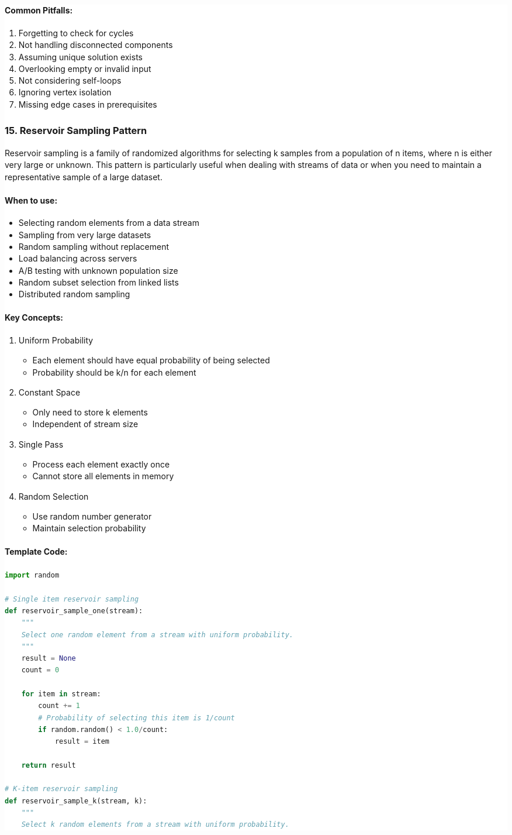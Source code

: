#### Common Pitfalls:
1. Forgetting to check for cycles
2. Not handling disconnected components
3. Assuming unique solution exists
4. Overlooking empty or invalid input
5. Not considering self-loops
6. Ignoring vertex isolation
7. Missing edge cases in prerequisites

### 15. Reservoir Sampling Pattern

Reservoir sampling is a family of randomized algorithms for selecting k samples from a population of n items, where n is either very large or unknown. This pattern is particularly useful when dealing with streams of data or when you need to maintain a representative sample of a large dataset.

#### When to use:
- Selecting random elements from a data stream
- Sampling from very large datasets
- Random sampling without replacement
- Load balancing across servers
- A/B testing with unknown population size
- Random subset selection from linked lists
- Distributed random sampling

#### Key Concepts:
1. Uniform Probability
   - Each element should have equal probability of being selected
   - Probability should be k/n for each element

2. Constant Space
   - Only need to store k elements
   - Independent of stream size

3. Single Pass
   - Process each element exactly once
   - Cannot store all elements in memory

4. Random Selection
   - Use random number generator
   - Maintain selection probability

#### Template Code:
```python
import random

# Single item reservoir sampling
def reservoir_sample_one(stream):
    """
    Select one random element from a stream with uniform probability.
    """
    result = None
    count = 0
    
    for item in stream:
        count += 1
        # Probability of selecting this item is 1/count
        if random.random() < 1.0/count:
            result = item
    
    return result

# K-item reservoir sampling
def reservoir_sample_k(stream, k):
    """
    Select k random elements from a stream with uniform probability.
```